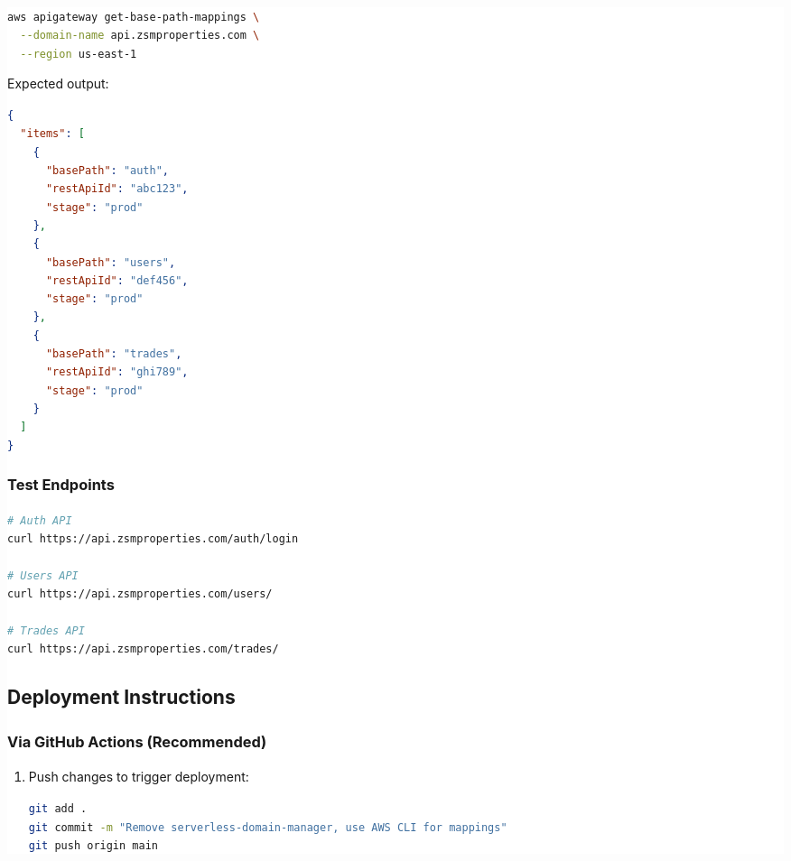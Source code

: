 ```bash
aws apigateway get-base-path-mappings \
  --domain-name api.zsmproperties.com \
  --region us-east-1
```

Expected output:
```json
{
  "items": [
    {
      "basePath": "auth",
      "restApiId": "abc123",
      "stage": "prod"
    },
    {
      "basePath": "users",
      "restApiId": "def456",
      "stage": "prod"
    },
    {
      "basePath": "trades",
      "restApiId": "ghi789",
      "stage": "prod"
    }
  ]
}
```

### Test Endpoints

```bash
# Auth API
curl https://api.zsmproperties.com/auth/login

# Users API
curl https://api.zsmproperties.com/users/

# Trades API
curl https://api.zsmproperties.com/trades/
```

## Deployment Instructions

### Via GitHub Actions (Recommended)

1. Push changes to trigger deployment:
   ```bash
   git add .
   git commit -m "Remove serverless-domain-manager, use AWS CLI for mappings"
   git push origin main
   ```
